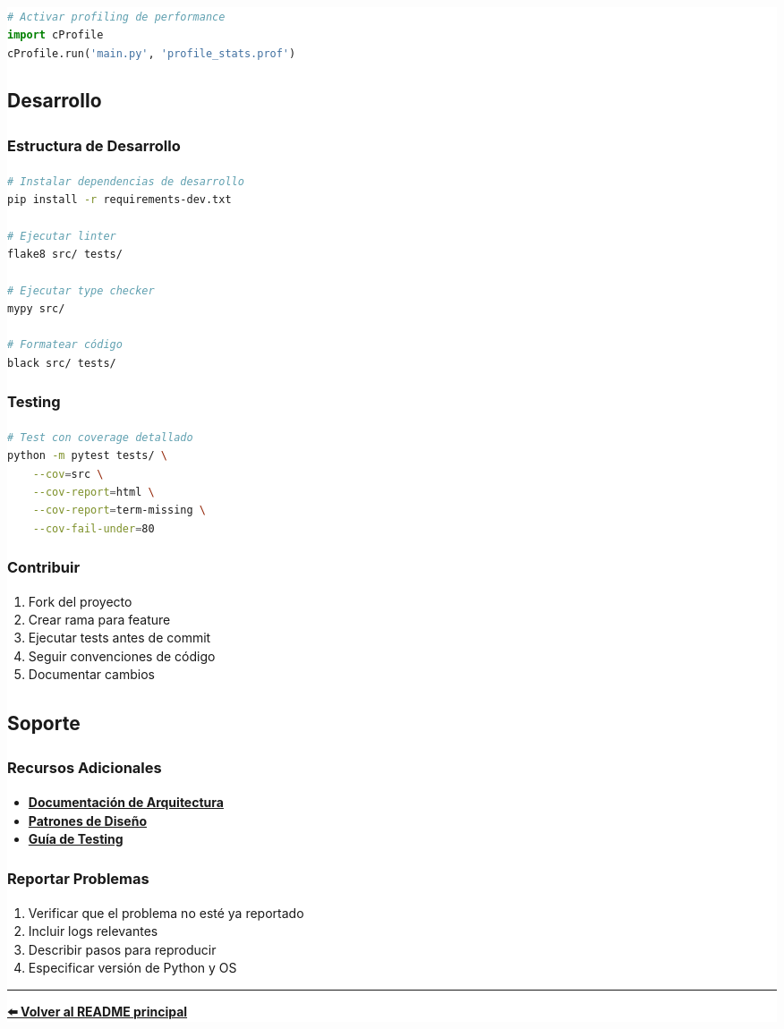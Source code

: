 ```python
# Activar profiling de performance
import cProfile
cProfile.run('main.py', 'profile_stats.prof')
```

## Desarrollo

### Estructura de Desarrollo

```bash
# Instalar dependencias de desarrollo
pip install -r requirements-dev.txt

# Ejecutar linter
flake8 src/ tests/

# Ejecutar type checker
mypy src/

# Formatear código
black src/ tests/
```

### Testing

```bash
# Test con coverage detallado
python -m pytest tests/ \
    --cov=src \
    --cov-report=html \
    --cov-report=term-missing \
    --cov-fail-under=80
```

### Contribuir

1. Fork del proyecto
2. Crear rama para feature
3. Ejecutar tests antes de commit
4. Seguir convenciones de código
5. Documentar cambios

## Soporte

### Recursos Adicionales

- **[Documentación de Arquitectura](ARCHITECTURE.md)**
- **[Patrones de Diseño](DESIGN_PATTERNS.md)**
- **[Guía de Testing](TESTING.md)**

### Reportar Problemas

1. Verificar que el problema no esté ya reportado
2. Incluir logs relevantes
3. Describir pasos para reproducir
4. Especificar versión de Python y OS

---

**[⬅️ Volver al README principal](../README.md)**